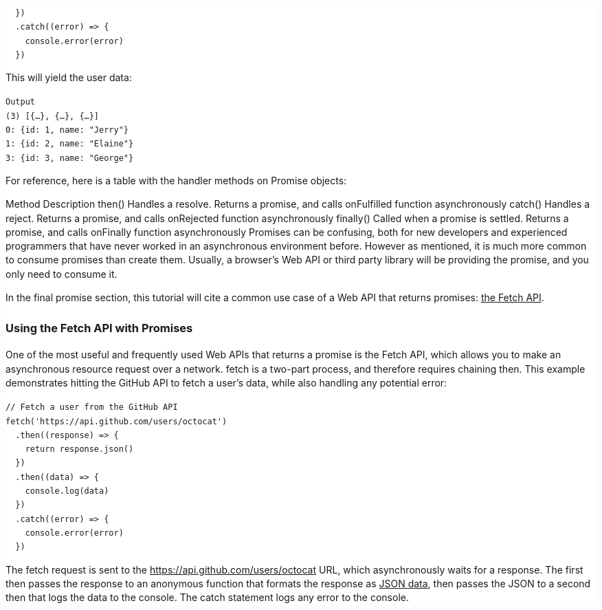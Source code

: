 ```
  })
  .catch((error) => {
    console.error(error)
  })
```
This will yield the user data:
```
Output
(3) [{…}, {…}, {…}]
0: {id: 1, name: "Jerry"}
1: {id: 2, name: "Elaine"}
3: {id: 3, name: "George"}
```
For reference, here is a table with the handler methods on Promise objects:

Method	Description
then()	Handles a resolve. Returns a promise, and calls onFulfilled function asynchronously
catch()	Handles a reject. Returns a promise, and calls onRejected function asynchronously
finally()	Called when a promise is settled. Returns a promise, and calls onFinally function asynchronously
Promises can be confusing, both for new developers and experienced programmers that have never worked in an asynchronous environment before. However as mentioned, it is much more common to consume promises than create them. Usually, a browser’s Web API or third party library will be providing the promise, and you only need to consume it.

In the final promise section, this tutorial will cite a common use case of a Web API that returns promises: [the Fetch API](https://developer.mozilla.org/en-US/docs/Web/API/Fetch_API).

### Using the Fetch API with Promises
One of the most useful and frequently used Web APIs that returns a promise is the Fetch API, which allows you to make an asynchronous resource request over a network. fetch is a two-part process, and therefore requires chaining then. This example demonstrates hitting the GitHub API to fetch a user’s data, while also handling any potential error:
```
// Fetch a user from the GitHub API
fetch('https://api.github.com/users/octocat')
  .then((response) => {
    return response.json()
  })
  .then((data) => {
    console.log(data)
  })
  .catch((error) => {
    console.error(error)
  })
```
The fetch request is sent to the https://api.github.com/users/octocat URL, which asynchronously waits for a response. The first then passes the response to an anonymous function that formats the response as [JSON data](https://www.digitalocean.com/community/tutorials/how-to-work-with-json-in-javascript), then passes the JSON to a second then that logs the data to the console. The catch statement logs any error to the console.
